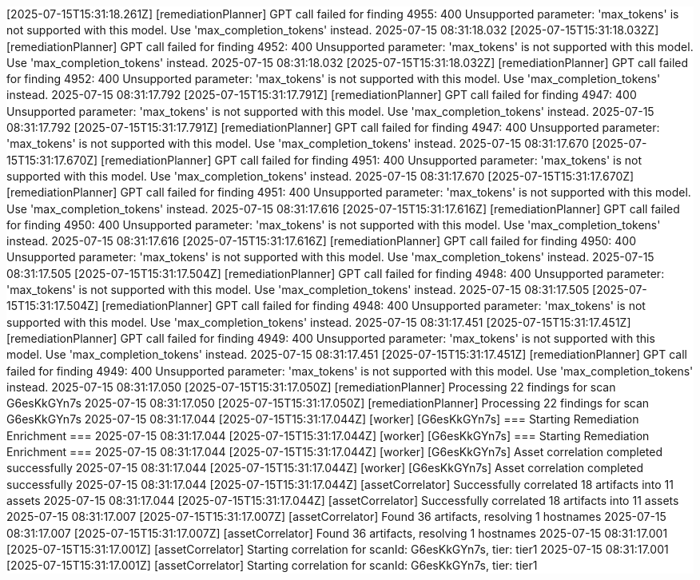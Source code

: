 [2025-07-15T15:31:18.261Z] [remediationPlanner] GPT call failed for finding 4955: 400 Unsupported parameter: 'max_tokens' is not supported with this model. Use 'max_completion_tokens' instead.
2025-07-15 08:31:18.032	
[2025-07-15T15:31:18.032Z] [remediationPlanner] GPT call failed for finding 4952: 400 Unsupported parameter: 'max_tokens' is not supported with this model. Use 'max_completion_tokens' instead.
2025-07-15 08:31:18.032	
[2025-07-15T15:31:18.032Z] [remediationPlanner] GPT call failed for finding 4952: 400 Unsupported parameter: 'max_tokens' is not supported with this model. Use 'max_completion_tokens' instead.
2025-07-15 08:31:17.792	
[2025-07-15T15:31:17.791Z] [remediationPlanner] GPT call failed for finding 4947: 400 Unsupported parameter: 'max_tokens' is not supported with this model. Use 'max_completion_tokens' instead.
2025-07-15 08:31:17.792	
[2025-07-15T15:31:17.791Z] [remediationPlanner] GPT call failed for finding 4947: 400 Unsupported parameter: 'max_tokens' is not supported with this model. Use 'max_completion_tokens' instead.
2025-07-15 08:31:17.670	
[2025-07-15T15:31:17.670Z] [remediationPlanner] GPT call failed for finding 4951: 400 Unsupported parameter: 'max_tokens' is not supported with this model. Use 'max_completion_tokens' instead.
2025-07-15 08:31:17.670	
[2025-07-15T15:31:17.670Z] [remediationPlanner] GPT call failed for finding 4951: 400 Unsupported parameter: 'max_tokens' is not supported with this model. Use 'max_completion_tokens' instead.
2025-07-15 08:31:17.616	
[2025-07-15T15:31:17.616Z] [remediationPlanner] GPT call failed for finding 4950: 400 Unsupported parameter: 'max_tokens' is not supported with this model. Use 'max_completion_tokens' instead.
2025-07-15 08:31:17.616	
[2025-07-15T15:31:17.616Z] [remediationPlanner] GPT call failed for finding 4950: 400 Unsupported parameter: 'max_tokens' is not supported with this model. Use 'max_completion_tokens' instead.
2025-07-15 08:31:17.505	
[2025-07-15T15:31:17.504Z] [remediationPlanner] GPT call failed for finding 4948: 400 Unsupported parameter: 'max_tokens' is not supported with this model. Use 'max_completion_tokens' instead.
2025-07-15 08:31:17.505	
[2025-07-15T15:31:17.504Z] [remediationPlanner] GPT call failed for finding 4948: 400 Unsupported parameter: 'max_tokens' is not supported with this model. Use 'max_completion_tokens' instead.
2025-07-15 08:31:17.451	
[2025-07-15T15:31:17.451Z] [remediationPlanner] GPT call failed for finding 4949: 400 Unsupported parameter: 'max_tokens' is not supported with this model. Use 'max_completion_tokens' instead.
2025-07-15 08:31:17.451	
[2025-07-15T15:31:17.451Z] [remediationPlanner] GPT call failed for finding 4949: 400 Unsupported parameter: 'max_tokens' is not supported with this model. Use 'max_completion_tokens' instead.
2025-07-15 08:31:17.050	
[2025-07-15T15:31:17.050Z] [remediationPlanner] Processing 22 findings for scan G6esKkGYn7s
2025-07-15 08:31:17.050	
[2025-07-15T15:31:17.050Z] [remediationPlanner] Processing 22 findings for scan G6esKkGYn7s
2025-07-15 08:31:17.044	
[2025-07-15T15:31:17.044Z] [worker] [G6esKkGYn7s] === Starting Remediation Enrichment ===
2025-07-15 08:31:17.044	
[2025-07-15T15:31:17.044Z] [worker] [G6esKkGYn7s] === Starting Remediation Enrichment ===
2025-07-15 08:31:17.044	
[2025-07-15T15:31:17.044Z] [worker] [G6esKkGYn7s] Asset correlation completed successfully
2025-07-15 08:31:17.044	
[2025-07-15T15:31:17.044Z] [worker] [G6esKkGYn7s] Asset correlation completed successfully
2025-07-15 08:31:17.044	
[2025-07-15T15:31:17.044Z] [assetCorrelator] Successfully correlated 18 artifacts into 11 assets
2025-07-15 08:31:17.044	
[2025-07-15T15:31:17.044Z] [assetCorrelator] Successfully correlated 18 artifacts into 11 assets
2025-07-15 08:31:17.007	
[2025-07-15T15:31:17.007Z] [assetCorrelator] Found 36 artifacts, resolving 1 hostnames
2025-07-15 08:31:17.007	
[2025-07-15T15:31:17.007Z] [assetCorrelator] Found 36 artifacts, resolving 1 hostnames
2025-07-15 08:31:17.001	
[2025-07-15T15:31:17.001Z] [assetCorrelator] Starting correlation for scanId: G6esKkGYn7s, tier: tier1
2025-07-15 08:31:17.001	
[2025-07-15T15:31:17.001Z] [assetCorrelator] Starting correlation for scanId: G6esKkGYn7s, tier: tier1